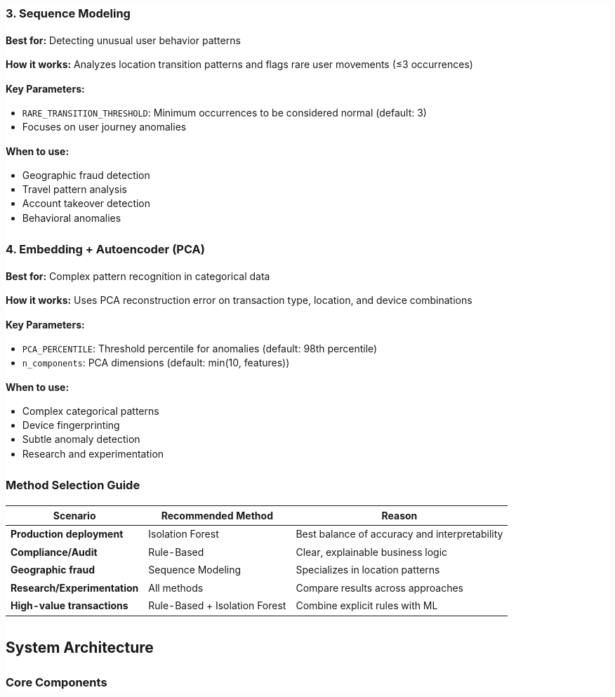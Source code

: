 ### 3. Sequence Modeling

**Best for:** Detecting unusual user behavior patterns

**How it works:** Analyzes location transition patterns and flags rare user movements (≤3 occurrences)

**Key Parameters:**

- `RARE_TRANSITION_THRESHOLD`: Minimum occurrences to be considered normal (default: 3)
- Focuses on user journey anomalies

**When to use:**

- Geographic fraud detection
- Travel pattern analysis
- Account takeover detection
- Behavioral anomalies

### 4. Embedding + Autoencoder (PCA)

**Best for:** Complex pattern recognition in categorical data

**How it works:** Uses PCA reconstruction error on transaction type, location, and device combinations

**Key Parameters:**

- `PCA_PERCENTILE`: Threshold percentile for anomalies (default: 98th percentile)
- `n_components`: PCA dimensions (default: min(10, features))

**When to use:**

- Complex categorical patterns
- Device fingerprinting
- Subtle anomaly detection
- Research and experimentation

### Method Selection Guide

| Scenario                           | Recommended Method            | Reason                                        |
| ---------------------------------- | ----------------------------- | --------------------------------------------- |
| **Production deployment**    | Isolation Forest              | Best balance of accuracy and interpretability |
| **Compliance/Audit**         | Rule-Based                    | Clear, explainable business logic             |
| **Geographic fraud**         | Sequence Modeling             | Specializes in location patterns              |
| **Research/Experimentation** | All methods                   | Compare results across approaches             |
| **High-value transactions**  | Rule-Based + Isolation Forest | Combine explicit rules with ML                |

## System Architecture

### Core Components

